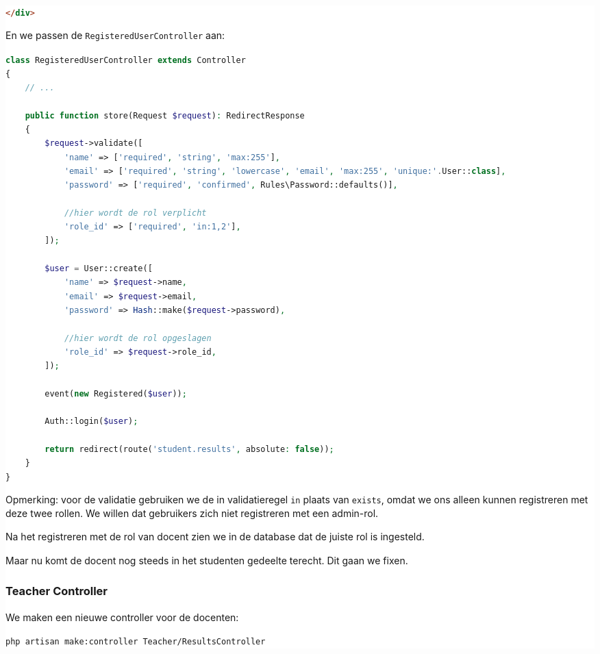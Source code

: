 ```html
</div>
```

En we passen de `RegisteredUserController` aan:

```php
class RegisteredUserController extends Controller
{
    // ...

    public function store(Request $request): RedirectResponse
    {
        $request->validate([
            'name' => ['required', 'string', 'max:255'],
            'email' => ['required', 'string', 'lowercase', 'email', 'max:255', 'unique:'.User::class],
            'password' => ['required', 'confirmed', Rules\Password::defaults()],

            //hier wordt de rol verplicht
            'role_id' => ['required', 'in:1,2'],
        ]);

        $user = User::create([
            'name' => $request->name,
            'email' => $request->email,
            'password' => Hash::make($request->password),

            //hier wordt de rol opgeslagen
            'role_id' => $request->role_id,
        ]);

        event(new Registered($user));

        Auth::login($user);

        return redirect(route('student.results', absolute: false));
    }
}
```

Opmerking: voor de validatie gebruiken we de in validatieregel `in` plaats van `exists`, omdat we ons alleen kunnen registreren met deze twee rollen. We willen dat gebruikers zich niet registreren met een admin-rol.

Na het registreren met de rol van docent zien we in de database dat de juiste rol is ingesteld.

Maar nu komt de docent nog steeds in het studenten gedeelte terecht. Dit gaan we fixen.

### Teacher Controller

We maken een nieuwe controller voor de docenten:

```bash
php artisan make:controller Teacher/ResultsController
```
